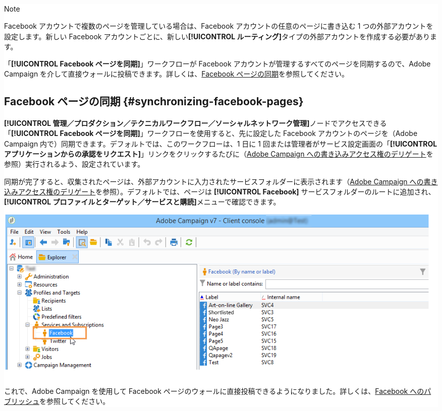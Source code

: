 >[!NOTE]
>
>Facebook アカウントで複数のページを管理している場合は、Facebook アカウントの任意のページに書き込む 1 つの外部アカウントを設定します。新しい Facebook アカウントごとに、新しい&#x200B;**[!UICONTROL ルーティング]**&#x200B;タイプの外部アカウントを作成する必要があります。

「**[!UICONTROL Facebook ページを同期]**」ワークフローが Facebook アカウントが管理するすべてのページを同期するので、Adobe Campaign を介して直接ウォールに投稿できます。詳しくは、[Facebook ページの同期](#synchronizing-facebook-pages)を参照してください。

## Facebook ページの同期 {#synchronizing-facebook-pages}

**[!UICONTROL 管理／プロダクション／テクニカルワークフロー／ソーシャルネットワーク管理]**&#x200B;ノードでアクセスできる「**[!UICONTROL Facebook ページを同期]**」ワークフローを使用すると、先に設定した Facebook アカウントのページを（Adobe Campaign 内で）同期できます。デフォルトでは、このワークフローは、1 日に 1 回または管理者がサービス設定画面の「**[!UICONTROL アプリケーションからの承認をリクエスト]**」リンクをクリックするたびに（[Adobe Campaign への書き込みアクセス権のデリゲート](#delegating-write-access-to-adobe-campaign)を参照）実行されるよう、設定されています。

同期が完了すると、収集されたページは、外部アカウントに入力されたサービスフォルダーに表示されます（[Adobe Campaign への書き込みアクセス権のデリゲート](#delegating-write-access-to-adobe-campaign)を参照）。デフォルトでは、ページは **[!UICONTROL Facebook]** サービスフォルダーのルートに追加され、**[!UICONTROL プロファイルとターゲット／サービスと購読]**&#x200B;メニューで確認できます。

![](assets/social_facebook_service_002.png)

これで、Adobe Campaign を使用して Facebook ページのウォールに直接投稿できるようになりました。詳しくは、[Facebook へのパブリッシュ](#publishing-on-facebook-walls)を参照してください。
